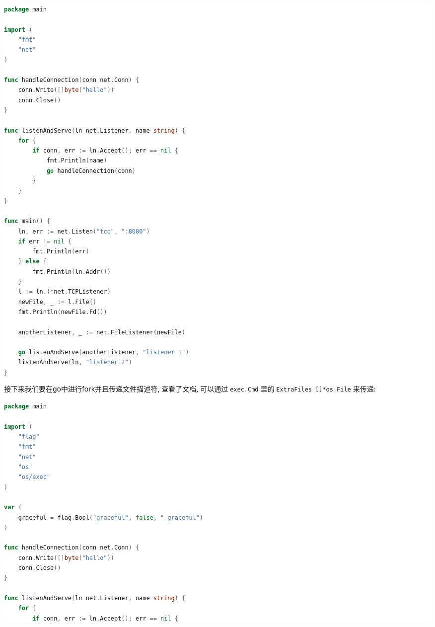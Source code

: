 ```go
package main

import (
	"fmt"
	"net"
)

func handleConnection(conn net.Conn) {
	conn.Write([]byte("hello"))
	conn.Close()
}

func listenAndServe(ln net.Listener, name string) {
	for {
		if conn, err := ln.Accept(); err == nil {
			fmt.Println(name)
			go handleConnection(conn)
		}
	}
}

func main() {
	ln, err := net.Listen("tcp", ":8080")
	if err != nil {
		fmt.Println(err)
	} else {
		fmt.Println(ln.Addr())
	}
	l := ln.(*net.TCPListener)
	newFile, _ := l.File()
	fmt.Println(newFile.Fd())

	anotherListener, _ := net.FileListener(newFile)

	go listenAndServe(anotherListener, "listener 1")
	listenAndServe(ln, "listener 2")
}
```

接下来我们要在go中进行fork并且传递文件描述符, 查看了文档, 可以通过 `exec.Cmd` 里的 `ExtraFiles []*os.File` 来传递:

```go
package main

import (
	"flag"
	"fmt"
	"net"
	"os"
	"os/exec"
)

var (
	graceful = flag.Bool("graceful", false, "-graceful")
)

func handleConnection(conn net.Conn) {
	conn.Write([]byte("hello"))
	conn.Close()
}

func listenAndServe(ln net.Listener, name string) {
	for {
		if conn, err := ln.Accept(); err == nil {
```